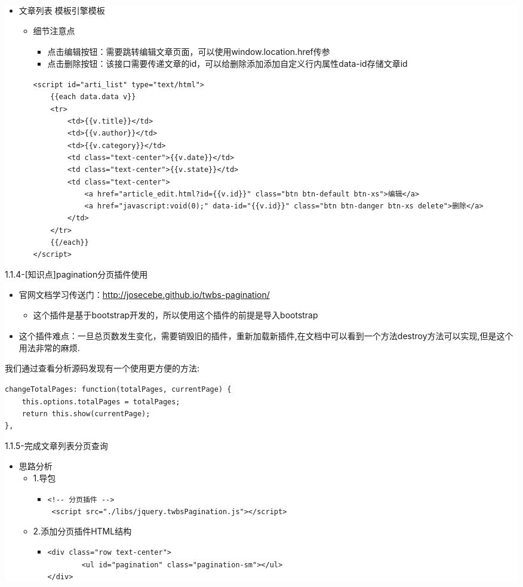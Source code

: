 

- 文章列表 模板引擎模板
  - 细节注意点
    - 点击编辑按钮：需要跳转编辑文章页面，可以使用window.location.href传参
    - 点击删除按钮：该接口需要传递文章的id，可以给删除添加添加自定义行内属性data-id存储文章id

    <!-- 文章列表模板 -->
        <script id="arti_list" type="text/html">
            {{each data.data v}}
            <tr>
                <td>{{v.title}}</td>
                <td>{{v.author}}</td>
                <td>{{v.category}}</td>
                <td class="text-center">{{v.date}}</td>
                <td class="text-center">{{v.state}}</td>
                <td class="text-center">
                    <a href="article_edit.html?id={{v.id}}" class="btn btn-default btn-xs">编辑</a>
                    <a href="javascript:void(0);" data-id="{{v.id}}" class="btn btn-danger btn-xs delete">删除</a>
                </td>
            </tr>
            {{/each}}
        </script>





1.1.4-[知识点]pagination分页插件使用

- 官网文档学习传送门：http://josecebe.github.io/twbs-pagination/
  - 这个插件是基于bootstrap开发的，所以使用这个插件的前提是导入bootstrap





- 这个插件难点：一旦总页数发生变化，需要销毁旧的插件，重新加载新插件,在文档中可以看到一个方法destroy方法可以实现,但是这个用法非常的麻烦. 







我们通过查看分析源码发现有一个使用更方便的方法:

    changeTotalPages: function(totalPages, currentPage) {
        this.options.totalPages = totalPages;
        return this.show(currentPage);
    },
    



1.1.5-完成文章列表分页查询

- 思路分析
  - 1.导包
    -     <!-- 分页插件 -->
           <script src="./libs/jquery.twbsPagination.js"></script>
  - 2.添加分页插件HTML结构
    -     <div class="row text-center">
                  <ul id="pagination" class="pagination-sm"></ul>
          </div>
    